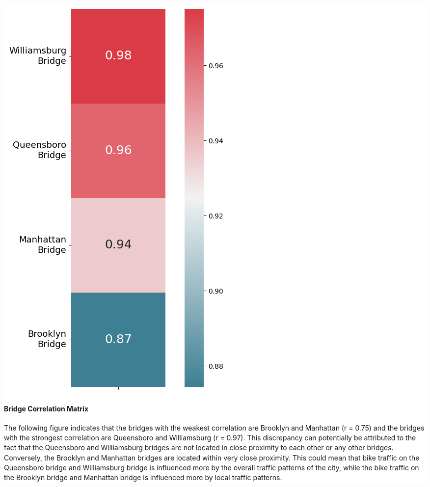![png](README_files/README_4_0.png)
    


#### Bridge Correlation Matrix 

The following figure indicates that the bridges with the weakest correlation are Brooklyn and Manhattan (r = 0.75) and the bridges with the strongest correlation are Queensboro and Williamsburg (r = 0.97). This discrepancy can potentially be attributed to the fact that the Queensboro and Williamsburg bridges are not located in close proximity to each other or any other bridges. Conversely, the Brooklyn and Manhattan bridges are located within very close proximity. This could mean that bike traffic on the Queensboro bridge and Williamsburg bridge is influenced more by the overall traffic patterns of the city, while the bike traffic on the Brooklyn bridge and Manhattan bridge is influenced more by local traffic patterns. 
